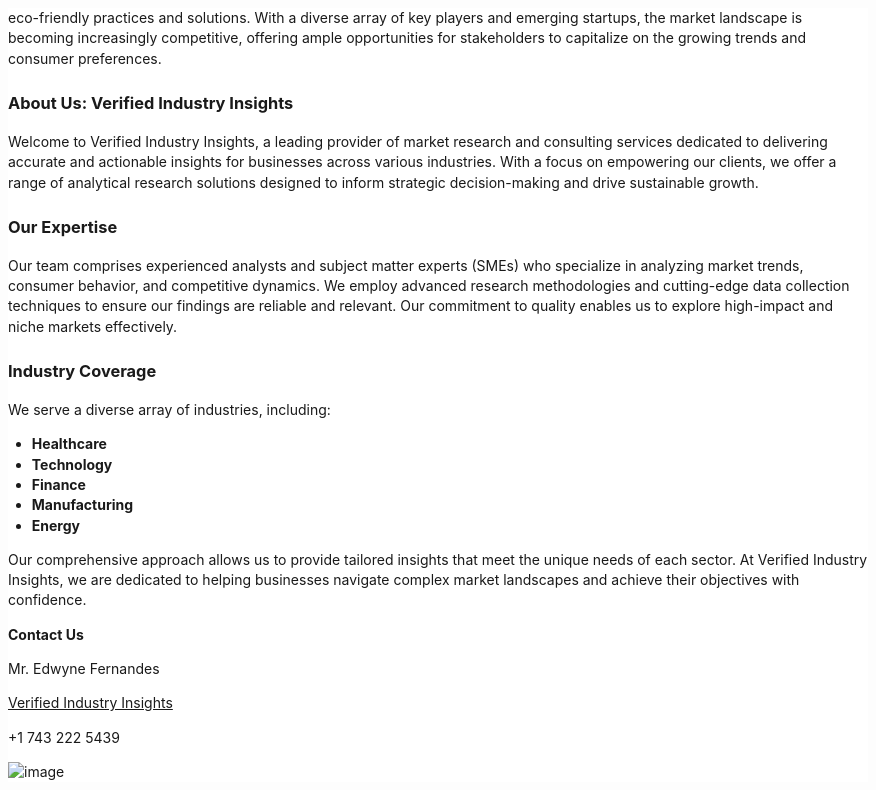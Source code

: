 eco-friendly practices and solutions. With a diverse array of key players and emerging startups, the market landscape is becoming increasingly competitive, offering ample opportunities for stakeholders to capitalize on the growing trends and consumer preferences.</p><h3>About Us: Verified Industry Insights</h3><p>Welcome to Verified Industry Insights, a leading provider of market research and consulting services dedicated to delivering accurate and actionable insights for businesses across various industries. With a focus on empowering our clients, we offer a range of analytical research solutions designed to inform strategic decision-making and drive sustainable growth.</p><h3>Our Expertise</h3><p>Our team comprises experienced analysts and subject matter experts (SMEs) who specialize in analyzing market trends, consumer behavior, and competitive dynamics. We employ advanced research methodologies and cutting-edge data collection techniques to ensure our findings are reliable and relevant. Our commitment to quality enables us to explore high-impact and niche markets effectively.</p><h3>Industry Coverage</h3><p>We serve a diverse array of industries, including:</p><ul><li><strong>Healthcare</strong></li><li><strong>Technology</strong></li><li><strong>Finance</strong></li><li><strong>Manufacturing</strong></li><li><strong>Energy</strong></li></ul><p>Our comprehensive approach allows us to provide tailored insights that meet the unique needs of each sector. At Verified Industry Insights, we are dedicated to helping businesses navigate complex market landscapes and achieve their objectives with confidence.</p><p><strong>Contact Us</strong></p><p>Mr. Edwyne Fernandes</p><p><a href="https://www.verifiedindustryinsights.com/">Verified Industry Insights</a></p><p>+1 743 222 5439</p>
![image](https://github.com/user-attachments/assets/4a0641e9-b931-4316-aaa4-fe9badf06e09)
